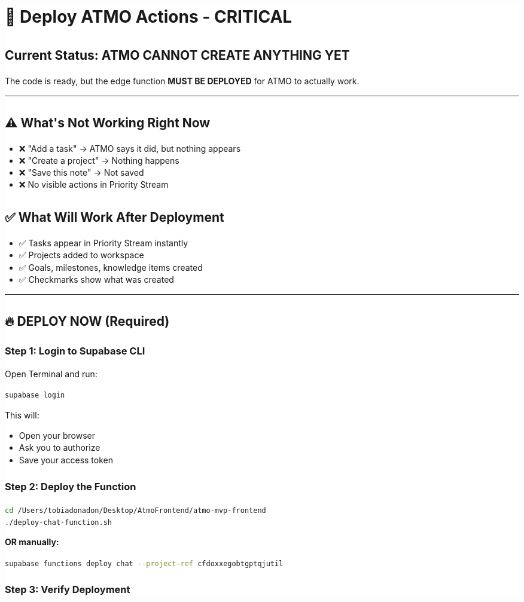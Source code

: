 # 🚀 Deploy ATMO Actions - CRITICAL

## Current Status: ATMO CANNOT CREATE ANYTHING YET

The code is ready, but the edge function **MUST BE DEPLOYED** for ATMO to actually work.

---

## ⚠️ What's Not Working Right Now

- ❌ "Add a task" → ATMO says it did, but nothing appears
- ❌ "Create a project" → Nothing happens
- ❌ "Save this note" → Not saved
- ❌ No visible actions in Priority Stream

## ✅ What Will Work After Deployment

- ✅ Tasks appear in Priority Stream instantly
- ✅ Projects added to workspace
- ✅ Goals, milestones, knowledge items created
- ✅ Checkmarks show what was created

---

## 🔥 DEPLOY NOW (Required)

### Step 1: Login to Supabase CLI

Open Terminal and run:

```bash
supabase login
```

This will:
- Open your browser
- Ask you to authorize
- Save your access token

### Step 2: Deploy the Function

```bash
cd /Users/tobiadonadon/Desktop/AtmoFrontend/atmo-mvp-frontend
./deploy-chat-function.sh
```

**OR manually:**

```bash
supabase functions deploy chat --project-ref cfdoxxegobtgptqjutil
```

### Step 3: Verify Deployment

